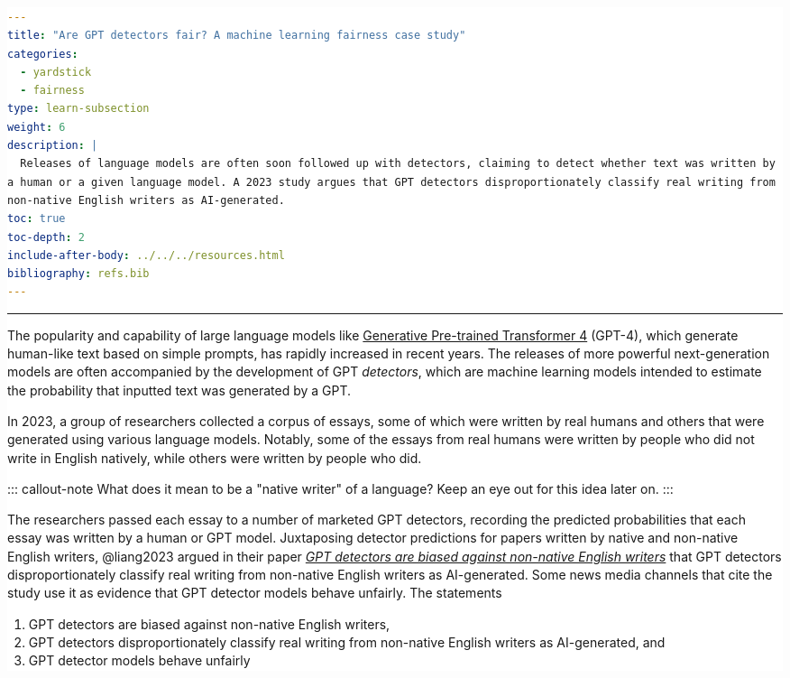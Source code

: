 ```yaml
---
title: "Are GPT detectors fair? A machine learning fairness case study"
categories:
  - yardstick
  - fairness
type: learn-subsection
weight: 6
description: |
  Releases of language models are often soon followed up with detectors, claiming to detect whether text was written by a human or a given language model. A 2023 study argues that GPT detectors disproportionately classify real writing from non-native English writers as AI-generated.
toc: true
toc-depth: 2
include-after-body: ../../../resources.html
bibliography: refs.bib
---
```




------------------------------------------------------------------------








The popularity and capability of large language models like [Generative Pre-trained Transformer 4](https://openai.com/research/gpt-4) (GPT-4), which generate human-like text based on simple prompts, has rapidly increased in recent years. The releases of more powerful next-generation models are often accompanied by the development of GPT *detectors*, which are machine learning models intended to estimate the probability that inputted text was generated by a GPT.

In 2023, a group of researchers collected a corpus of essays, some of which were written by real humans and others that were generated using various language models. Notably, some of the essays from real humans were written by people who did not write in English natively, while others were written by people who did.

::: callout-note
What does it mean to be a "native writer" of a language? Keep an eye out for this idea later on.
:::

The researchers passed each essay to a number of marketed GPT detectors, recording the predicted probabilities that each essay was written by a human or GPT model. Juxtaposing detector predictions for papers written by native and non-native English writers, @liang2023 argued in their paper [*GPT detectors are biased against non-native English writers*](https://doi.org/10.1016/j.patter.2023.100779) that GPT detectors disproportionately classify real writing from non-native English writers as AI-generated. Some news media channels that cite the study use it as evidence that GPT detector models behave unfairly. The statements 

1. GPT detectors are biased against non-native English writers, 
2. GPT detectors disproportionately classify real writing from non-native English writers as AI-generated, and 
3. GPT detector models behave unfairly
